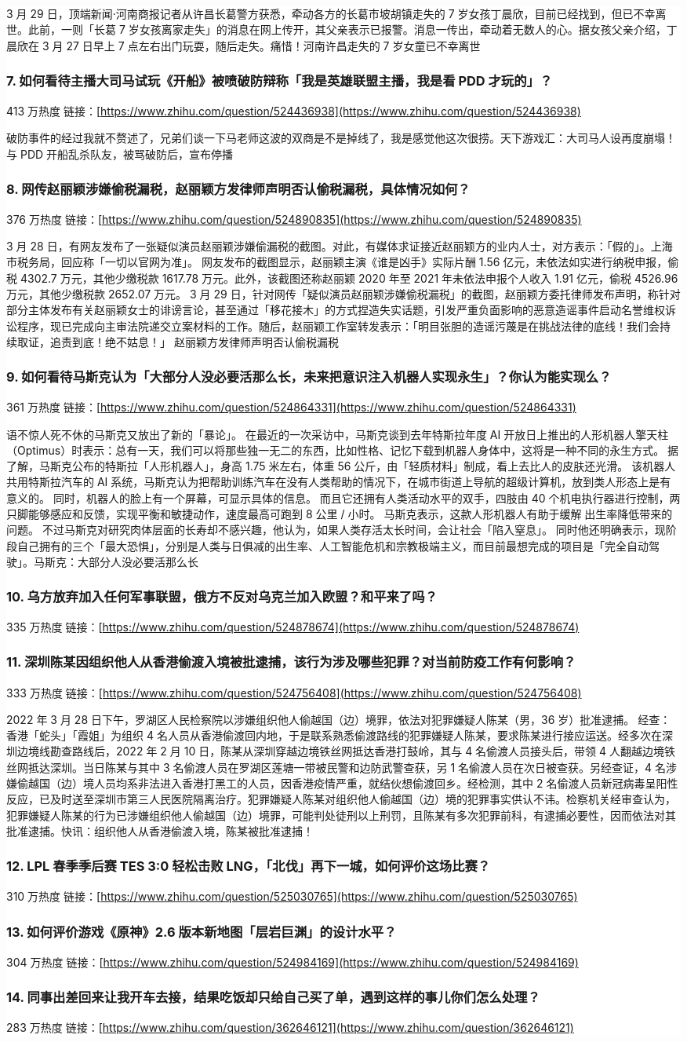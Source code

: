 3 月 29 日，顶端新闻·河南商报记者从许昌长葛警方获悉，牵动各方的长葛市坡胡镇走失的 7 岁女孩丁晨欣，目前已经找到，但已不幸离世。此前，一则「长葛 7 岁女孩离家走失」的消息在网上传开，其父亲表示已报警。消息一传出，牵动着无数人的心。据女孩父亲介绍，丁晨欣在 3 月 27 日早上 7 点左右出门玩耍，随后走失。痛惜！河南许昌走失的 7 岁女童已不幸离世

### 7. 如何看待主播大司马试玩《开船》被喷破防辩称「我是英雄联盟主播，我是看 PDD 才玩的」？
413 万热度 链接：[https://www.zhihu.com/question/524436938](https://www.zhihu.com/question/524436938)

破防事件的经过我就不赘述了，兄弟们谈一下马老师这波的双商是不是掉线了，我是感觉他这次很捞。天下游戏汇：大司马人设再度崩塌！与 PDD 开船乱杀队友，被骂破防后，宣布停播

### 8. 网传赵丽颖涉嫌偷税漏税，赵丽颖方发律师声明否认偷税漏税，具体情况如何？
376 万热度 链接：[https://www.zhihu.com/question/524890835](https://www.zhihu.com/question/524890835)

3 月 28 日，有网友发布了一张疑似演员赵丽颖涉嫌偷漏税的截图。对此，有媒体求证接近赵丽颖方的业内人士，对方表示：「假的」。上海市税务局，回应称「一切以官网为准」。 网友发布的截图显示，赵丽颖主演《谁是凶手》实际片酬 1.56 亿元，未依法如实进行纳税申报，偷税 4302.7 万元，其他少缴税款 1617.78 万元。此外，该截图还称赵丽颖 2020 年至 2021 年未依法申报个人收入 1.91 亿元，偷税 4526.96 万元，其他少缴税款 2652.07 万元。 3 月 29 日，针对网传「疑似演员赵丽颖涉嫌偷税漏税」的截图，赵丽颖方委托律师发布声明，称针对部分主体发布有关赵丽颖女士的诽谤言论，甚至通过「移花接木」的方式捏造失实话题，引发严重负面影响的恶意造谣事件启动名誉维权诉讼程序，现已完成向主审法院递交立案材料的工作。随后，赵丽颖工作室转发表示：「明目张胆的造谣污蔑是在挑战法律的底线！我们会持续取证，追责到底！绝不姑息！」 赵丽颖方发律师声明否认偷税漏税

### 9. 如何看待马斯克认为「大部分人没必要活那么长，未来把意识注入机器人实现永生」？你认为能实现么？
361 万热度 链接：[https://www.zhihu.com/question/524864331](https://www.zhihu.com/question/524864331)

语不惊人死不休的马斯克又放出了新的「暴论」。 在最近的一次采访中，马斯克谈到去年特斯拉年度 AI 开放日上推出的人形机器人擎天柱 （Optimus）时表示：总有一天，我们可以将那些独一无二的东西，比如性格、记忆下载到机器人身体中，这将是一种不同的永生方式。 据了解，马斯克公布的特斯拉「人形机器人」，身高 1.75 米左右，体重 56 公斤，由「轻质材料」制成，看上去比人的皮肤还光滑。 该机器人共用特斯拉汽车的 AI 系统，马斯克认为把帮助训练汽车在没有人类帮助的情况下，在城市街道上导航的超级计算机，放到类人形态上是有意义的。 同时，机器人的脸上有一个屏幕，可显示具体的信息。 而且它还拥有人类活动水平的双手，四肢由 40 个机电执行器进行控制，两只脚能够感应和反馈，实现平衡和敏捷动作，速度最高可跑到 8 公里 / 小时。 马斯克表示，这款人形机器人有助于缓解 出生率降低带来的问题。 不过马斯克对研究肉体层面的长寿却不感兴趣，他认为，如果人类存活太长时间，会让社会「陷入窒息」。 同时他还明确表示，现阶段自己拥有的三个「最大恐惧」，分别是人类与日俱减的出生率、人工智能危机和宗教极端主义，而目前最想完成的项目是「完全自动驾驶」。马斯克：大部分人没必要活那么长

### 10. 乌方放弃加入任何军事联盟，俄方不反对乌克兰加入欧盟？和平来了吗？
335 万热度 链接：[https://www.zhihu.com/question/524878674](https://www.zhihu.com/question/524878674)



### 11. 深圳陈某因组织他人从香港偷渡入境被批逮捕，该行为涉及哪些犯罪？对当前防疫工作有何影响？
333 万热度 链接：[https://www.zhihu.com/question/524756408](https://www.zhihu.com/question/524756408)

2022 年 3 月 28 日下午，罗湖区人民检察院以涉嫌组织他人偷越国（边）境罪，依法对犯罪嫌疑人陈某（男，36 岁）批准逮捕。 经查：香港「蛇头」「霞姐」为组织 4 名人员从香港偷渡回内地，于是联系熟悉偷渡路线的犯罪嫌疑人陈某，要求陈某进行接应运送。经多次在深圳边境线勘查路线后，2022 年 2 月 10 日，陈某从深圳穿越边境铁丝网抵达香港打鼓岭，其与 4 名偷渡人员接头后，带领 4 人翻越边境铁丝网抵达深圳。当日陈某与其中 3 名偷渡人员在罗湖区莲塘一带被民警和边防武警查获，另 1 名偷渡人员在次日被查获。另经查证，4 名涉嫌偷越国（边）境人员均系非法进入香港打黑工的人员，因香港疫情严重，就结伙想偷渡回乡。经检测，其中 2 名偷渡人员新冠病毒呈阳性反应，已及时送至深圳市第三人民医院隔离治疗。犯罪嫌疑人陈某对组织他人偷越国（边）境的犯罪事实供认不讳。检察机关经审查认为，犯罪嫌疑人陈某的行为已涉嫌组织他人偷越国（边）境罪，可能判处徒刑以上刑罚，且陈某有多次犯罪前科，有逮捕必要性，因而依法对其批准逮捕。快讯：组织他人从香港偷渡入境，陈某被批准逮捕！

### 12. LPL 春季季后赛 TES 3:0 轻松击败 LNG，「北伐」再下一城，如何评价这场比赛？
310 万热度 链接：[https://www.zhihu.com/question/525030765](https://www.zhihu.com/question/525030765)



### 13. 如何评价游戏《原神》2.6 版本新地图「层岩巨渊」的设计水平？
304 万热度 链接：[https://www.zhihu.com/question/524984169](https://www.zhihu.com/question/524984169)



### 14. 同事出差回来让我开车去接，结果吃饭却只给自己买了单，遇到这样的事儿你们怎么处理？
283 万热度 链接：[https://www.zhihu.com/question/362646121](https://www.zhihu.com/question/362646121)

